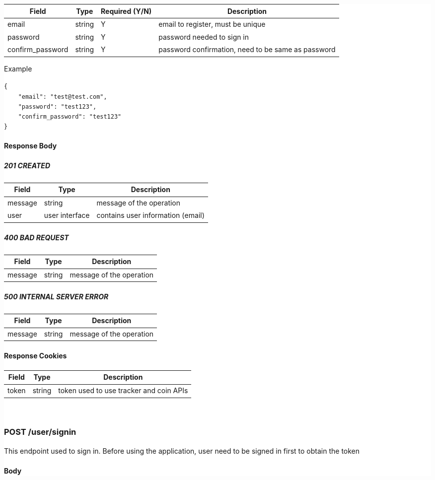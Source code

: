 | Field | Type | Required (Y/N) | Description |
| ----- | ---- | -------------- | ----------- |
| email | string | Y | email to register, must be unique
| password | string | Y | password needed to sign in
| confirm_password | string | Y | password confirmation, need to be same as password

Example

```
{
    "email": "test@test.com",
    "password": "test123",
    "confirm_password": "test123"
}
```

#### Response Body

##### 201 CREATED

| Field | Type | Description |
| ----- | ---- | -------------- |
| message | string | message of the operation |
| user | user interface | contains user information (email) |

##### 400 BAD REQUEST

| Field | Type | Description |
| ----- | ---- | -------------- |
| message | string | message of the operation |

##### 500 INTERNAL SERVER ERROR

| Field | Type | Description |
| ----- | ---- | -------------- |
| message | string | message of the operation |

#### Response Cookies

| Field | Type | Description |
| ----- | ---- | -------------- |
| token | string | token used to use tracker and coin APIs |

<br />

### POST /user/signin

This endpoint used to sign in. Before using the application, user need to be signed in first to obtain the token

#### Body

